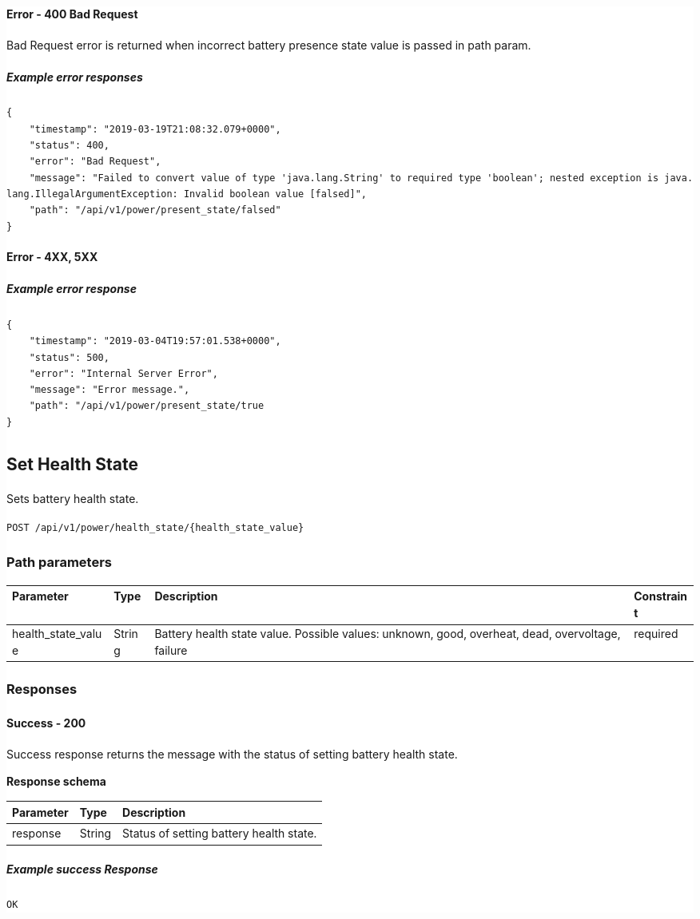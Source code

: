 #### Error - 400 Bad Request
Bad Request error is returned when incorrect battery presence state value is passed in path param.

##### Example error responses
```
{
    "timestamp": "2019-03-19T21:08:32.079+0000",
    "status": 400,
    "error": "Bad Request",
    "message": "Failed to convert value of type 'java.lang.String' to required type 'boolean'; nested exception is java.lang.IllegalArgumentException: Invalid boolean value [falsed]",
    "path": "/api/v1/power/present_state/falsed"
}
```

#### Error - 4XX, 5XX
##### Example error response
```
{
    "timestamp": "2019-03-04T19:57:01.538+0000",
    "status": 500,
    "error": "Internal Server Error",
    "message": "Error message.",
    "path": "/api/v1/power/present_state/true
}
```

Set Health State
---------------
Sets battery health state.
```
POST /api/v1/power/health_state/{health_state_value}
```
   
### Path parameters
| Parameter          | Type    | Description                                                                                      | Constraint |
|:-------------------|:--------|:-------------------------------------------------------------------------------------------------|:-----------|
| health_state_value | String  | Battery health state value. Possible values: unknown, good, overheat, dead, overvoltage, failure | required   |

### Responses
#### Success - 200
Success response returns the message with the status of setting battery health state.

**Response schema**

| Parameter | Type   | Description                             |
|:----------|:-------|:----------------------------------------|
| response  | String | Status of setting battery health state. |

##### Example success Response
```
OK
```
